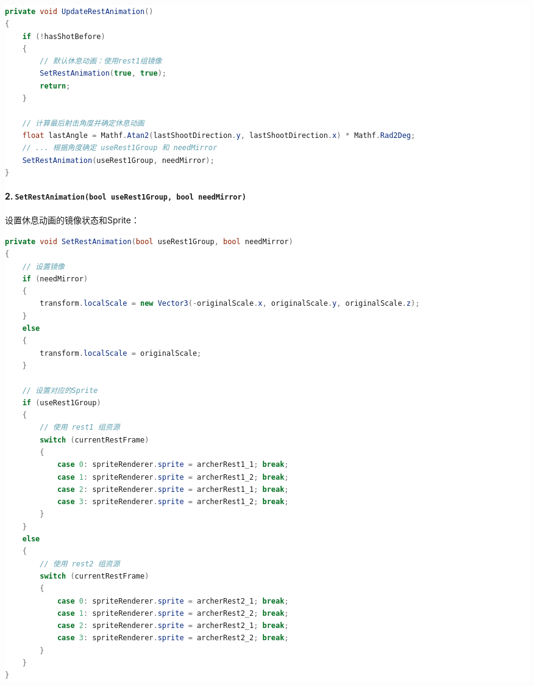 ```csharp
private void UpdateRestAnimation()
{
    if (!hasShotBefore)
    {
        // 默认休息动画：使用rest1组镜像
        SetRestAnimation(true, true);
        return;
    }
    
    // 计算最后射击角度并确定休息动画
    float lastAngle = Mathf.Atan2(lastShootDirection.y, lastShootDirection.x) * Mathf.Rad2Deg;
    // ... 根据角度确定 useRest1Group 和 needMirror
    SetRestAnimation(useRest1Group, needMirror);
}
```

#### 2. `SetRestAnimation(bool useRest1Group, bool needMirror)`
设置休息动画的镜像状态和Sprite：

```csharp
private void SetRestAnimation(bool useRest1Group, bool needMirror)
{
    // 设置镜像
    if (needMirror)
    {
        transform.localScale = new Vector3(-originalScale.x, originalScale.y, originalScale.z);
    }
    else
    {
        transform.localScale = originalScale;
    }
    
    // 设置对应的Sprite
    if (useRest1Group)
    {
        // 使用 rest1 组资源
        switch (currentRestFrame)
        {
            case 0: spriteRenderer.sprite = archerRest1_1; break;
            case 1: spriteRenderer.sprite = archerRest1_2; break;
            case 2: spriteRenderer.sprite = archerRest1_1; break;
            case 3: spriteRenderer.sprite = archerRest1_2; break;
        }
    }
    else
    {
        // 使用 rest2 组资源
        switch (currentRestFrame)
        {
            case 0: spriteRenderer.sprite = archerRest2_1; break;
            case 1: spriteRenderer.sprite = archerRest2_2; break;
            case 2: spriteRenderer.sprite = archerRest2_1; break;
            case 3: spriteRenderer.sprite = archerRest2_2; break;
        }
    }
}
```
